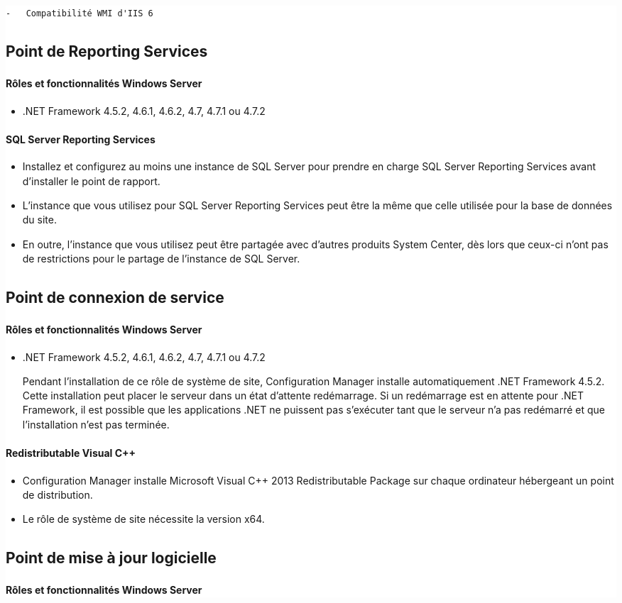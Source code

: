     -   Compatibilité WMI d'IIS 6  



##  <a name="bkmk_2012RSpoint"></a> Point de Reporting Services  

#### <a name="windows-server-roles-and-features"></a>Rôles et fonctionnalités Windows Server  

-   .NET Framework 4.5.2, 4.6.1, 4.6.2, 4.7, 4.7.1 ou 4.7.2 

#### <a name="sql-server-reporting-services"></a>SQL Server Reporting Services  

-   Installez et configurez au moins une instance de SQL Server pour prendre en charge SQL Server Reporting Services avant d’installer le point de rapport.  

-   L’instance que vous utilisez pour SQL Server Reporting Services peut être la même que celle utilisée pour la base de données du site.  

-   En outre, l’instance que vous utilisez peut être partagée avec d’autres produits System Center, dès lors que ceux-ci n’ont pas de restrictions pour le partage de l’instance de SQL Server.  



##  <a name="bkmk_SCPpreq"></a> Point de connexion de service  

#### <a name="windows-server-roles-and-features"></a>Rôles et fonctionnalités Windows Server  

-   .NET Framework 4.5.2, 4.6.1, 4.6.2, 4.7, 4.7.1 ou 4.7.2 

     Pendant l’installation de ce rôle de système de site, Configuration Manager installe automatiquement .NET Framework 4.5.2. Cette installation peut placer le serveur dans un état d’attente redémarrage. Si un redémarrage est en attente pour .NET Framework, il est possible que les applications .NET ne puissent pas s’exécuter tant que le serveur n’a pas redémarré et que l’installation n’est pas terminée.  

#### <a name="visual-c-redistributable"></a>Redistributable Visual C++  

-   Configuration Manager installe Microsoft Visual C++ 2013 Redistributable Package sur chaque ordinateur hébergeant un point de distribution.  

-   Le rôle de système de site nécessite la version x64.  



##  <a name="bkmk_2012SUPpreq"></a> Point de mise à jour logicielle  

#### <a name="windows-server-roles-and-features"></a>Rôles et fonctionnalités Windows Server  
